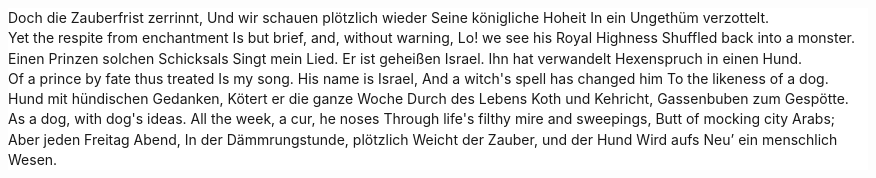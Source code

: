 
<tr><td style="vertical-align:top;" width="50%">
<div class="german"><span lang="de">
Doch die Zauberfrist zerrinnt,
Und wir schauen plötzlich wieder
Seine königliche Hoheit
In ein Ungethüm verzottelt.
</span></div></td>

<td style="vertical-align:top;" width="50%">
<div class="english"><span lang="en">
Yet the respite from enchantment 
Is but brief, and, without warning, 
Lo! we see his Royal Highness 
Shuffled back into a monster. 
</span></div></td></tr>


<tr><td style="vertical-align:top;" width="50%">
<div class="german"><span lang="de">
Einen Prinzen solchen Schicksals
Singt mein Lied. Er ist geheißen
Israel. Ihn hat verwandelt
Hexenspruch in einen Hund.
</span></div></td>

<td style="vertical-align:top;" width="50%">
<div class="english"><span lang="en">
Of a prince by fate thus treated 
Is my song. His name is Israel, 
And a witch's spell has changed him 
To the likeness of a dog. 
</span></div></td></tr>


<tr><td style="vertical-align:top;" width="50%">
<div class="german"><span lang="de">
Hund mit hündischen Gedanken,
Kötert er die ganze Woche
Durch des Lebens Koth und Kehricht,
Gassenbuben zum Gespötte.
</span></div></td>

<td style="vertical-align:top;" width="50%">
<div class="english"><span lang="en">
As a dog, with dog's ideas. 
All the week, a cur, he noses 
Through life's filthy mire and sweepings, 
Butt of mocking city Arabs; 
</span></div></td></tr>


<tr><td style="vertical-align:top;" width="50%">
<div class="german"><span lang="de">
Aber jeden Freitag Abend,
In der Dämmrungstunde, plötzlich
Weicht der Zauber, und der Hund
Wird aufs Neu’ ein menschlich Wesen.
</span></div></td>
